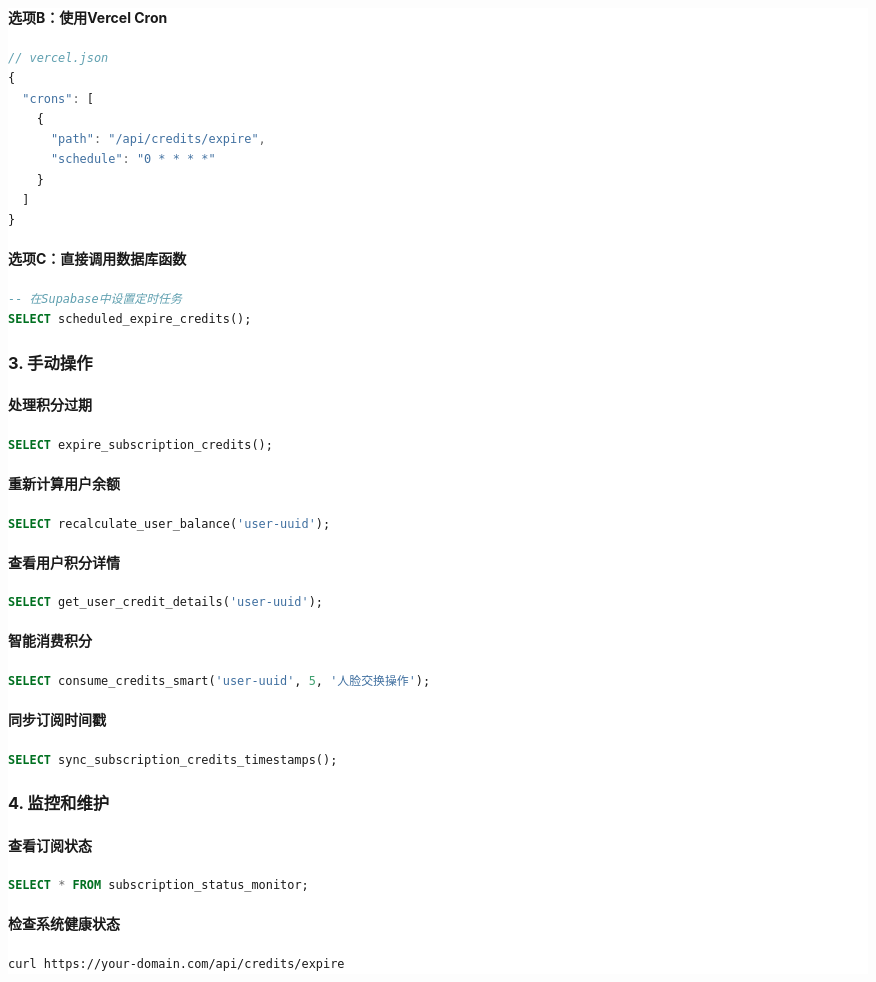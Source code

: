 #### 选项B：使用Vercel Cron
```javascript
// vercel.json
{
  "crons": [
    {
      "path": "/api/credits/expire",
      "schedule": "0 * * * *"
    }
  ]
}
```

#### 选项C：直接调用数据库函数
```sql
-- 在Supabase中设置定时任务
SELECT scheduled_expire_credits();
```

### 3. **手动操作**

#### 处理积分过期
```sql
SELECT expire_subscription_credits();
```

#### 重新计算用户余额
```sql
SELECT recalculate_user_balance('user-uuid');
```

#### 查看用户积分详情
```sql
SELECT get_user_credit_details('user-uuid');
```

#### 智能消费积分
```sql
SELECT consume_credits_smart('user-uuid', 5, '人脸交换操作');
```

#### 同步订阅时间戳
```sql
SELECT sync_subscription_credits_timestamps();
```

### 4. **监控和维护**

#### 查看订阅状态
```sql
SELECT * FROM subscription_status_monitor;
```

#### 检查系统健康状态
```bash
curl https://your-domain.com/api/credits/expire
```
